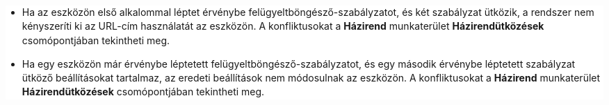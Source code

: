-   Ha az eszközön első alkalommal léptet érvénybe felügyeltböngésző-szabályzatot, és két szabályzat ütközik, a rendszer nem kényszeríti ki az URL-cím használatát az eszközön. A konfliktusokat a **Házirend** munkaterület **Házirendütközések** csomópontjában tekintheti meg.

-   Ha egy eszközön már érvénybe léptetett felügyeltböngésző-szabályzatot, és egy második érvénybe léptetett szabályzat ütköző beállításokat tartalmaz, az eredeti beállítások nem módosulnak az eszközön. A konfliktusokat a **Házirend** munkaterület **Házirendütközések** csomópontjában tekintheti meg.
